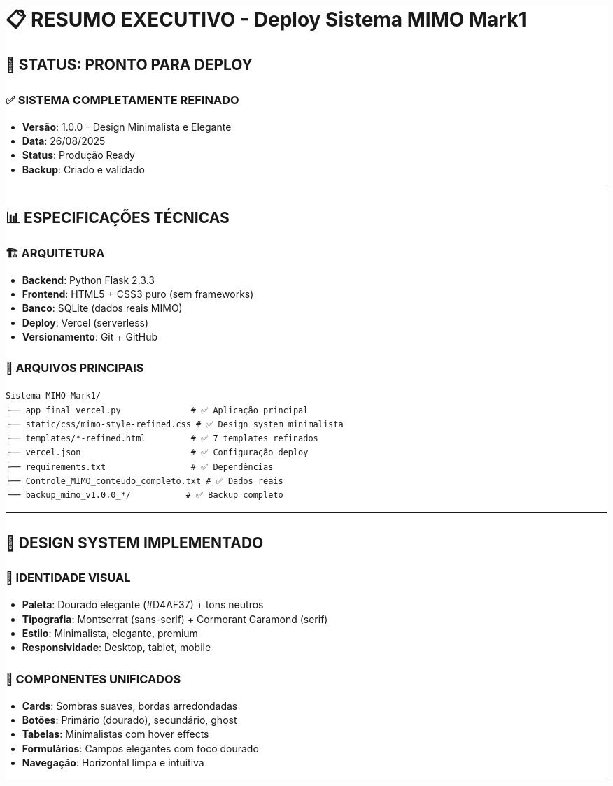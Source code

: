# 📋 RESUMO EXECUTIVO - Deploy Sistema MIMO Mark1

## **🎯 STATUS: PRONTO PARA DEPLOY**

### **✅ SISTEMA COMPLETAMENTE REFINADO**
- **Versão**: 1.0.0 - Design Minimalista e Elegante
- **Data**: 26/08/2025
- **Status**: Produção Ready
- **Backup**: Criado e validado

---

## **📊 ESPECIFICAÇÕES TÉCNICAS**

### **🏗️ ARQUITETURA**
- **Backend**: Python Flask 2.3.3
- **Frontend**: HTML5 + CSS3 puro (sem frameworks)
- **Banco**: SQLite (dados reais MIMO)
- **Deploy**: Vercel (serverless)
- **Versionamento**: Git + GitHub

### **📁 ARQUIVOS PRINCIPAIS**
```
Sistema MIMO Mark1/
├── app_final_vercel.py              # ✅ Aplicação principal
├── static/css/mimo-style-refined.css # ✅ Design system minimalista
├── templates/*-refined.html         # ✅ 7 templates refinados
├── vercel.json                      # ✅ Configuração deploy
├── requirements.txt                 # ✅ Dependências
├── Controle_MIMO_conteudo_completo.txt # ✅ Dados reais
└── backup_mimo_v1.0.0_*/           # ✅ Backup completo
```

---

## **🎨 DESIGN SYSTEM IMPLEMENTADO**

### **🎯 IDENTIDADE VISUAL**
- **Paleta**: Dourado elegante (#D4AF37) + tons neutros
- **Tipografia**: Montserrat (sans-serif) + Cormorant Garamond (serif)
- **Estilo**: Minimalista, elegante, premium
- **Responsividade**: Desktop, tablet, mobile

### **🧩 COMPONENTES UNIFICADOS**
- **Cards**: Sombras suaves, bordas arredondadas
- **Botões**: Primário (dourado), secundário, ghost
- **Tabelas**: Minimalistas com hover effects
- **Formulários**: Campos elegantes com foco dourado
- **Navegação**: Horizontal limpa e intuitiva

---